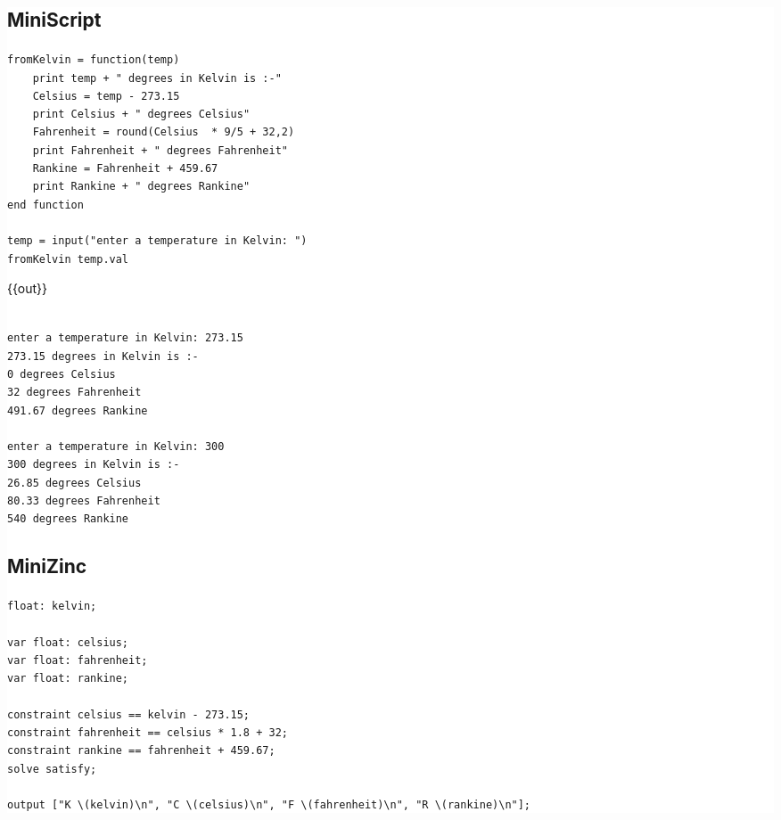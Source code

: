 

## MiniScript


```MiniScript
fromKelvin = function(temp)
	print temp + " degrees in Kelvin is :-"
	Celsius = temp - 273.15
	print Celsius + " degrees Celsius"
	Fahrenheit = round(Celsius  * 9/5 + 32,2)
	print Fahrenheit + " degrees Fahrenheit"
	Rankine = Fahrenheit + 459.67
	print Rankine + " degrees Rankine"
end function

temp = input("enter a temperature in Kelvin: ")
fromKelvin temp.val
```

{{out}}

```txt

enter a temperature in Kelvin: 273.15
273.15 degrees in Kelvin is :-
0 degrees Celsius
32 degrees Fahrenheit
491.67 degrees Rankine

enter a temperature in Kelvin: 300
300 degrees in Kelvin is :-
26.85 degrees Celsius
80.33 degrees Fahrenheit
540 degrees Rankine

```



## MiniZinc


```MiniZinc
float: kelvin;

var float: celsius;
var float: fahrenheit;
var float: rankine;

constraint celsius == kelvin - 273.15;
constraint fahrenheit == celsius * 1.8 + 32;
constraint rankine == fahrenheit + 459.67;
solve satisfy;

output ["K \(kelvin)\n", "C \(celsius)\n", "F \(fahrenheit)\n", "R \(rankine)\n"];
```
